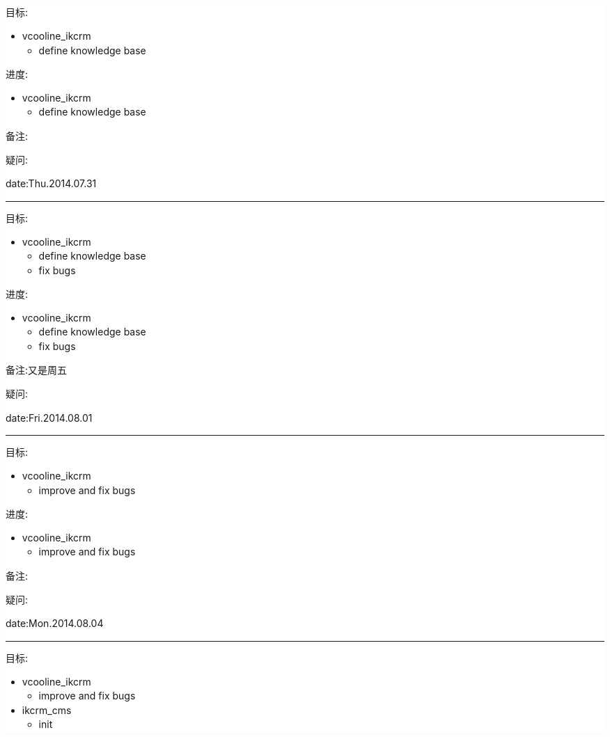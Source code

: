 目标:

- vcooline_ikcrm
  - define knowledge base

进度:

- vcooline_ikcrm
  - define knowledge base

备注:

疑问:

date:Thu.2014.07.31

---------------------------------

目标:

- vcooline_ikcrm
  - define knowledge base
  - fix bugs

进度:

- vcooline_ikcrm
  - define knowledge base
  - fix bugs

备注:又是周五

疑问:

date:Fri.2014.08.01

---------------------------------

目标:

- vcooline_ikcrm
  - improve and fix bugs


进度:

- vcooline_ikcrm
  - improve and fix bugs

备注:

疑问:

date:Mon.2014.08.04

---------------------------------

目标:

- vcooline_ikcrm
  - improve and fix bugs
- ikcrm_cms
  - init
